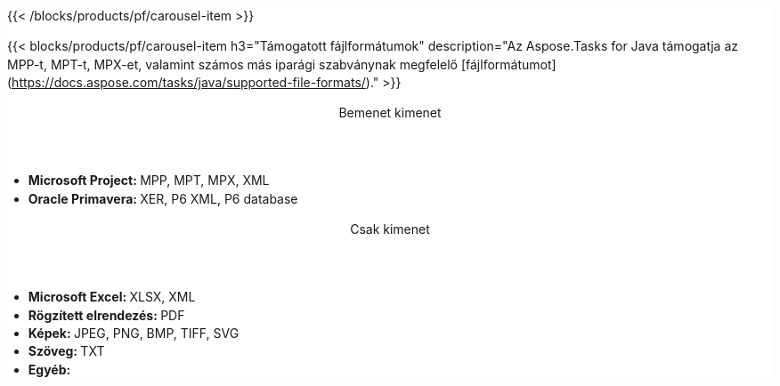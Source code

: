 </div>

{{< /blocks/products/pf/carousel-item >}}

{{< blocks/products/pf/carousel-item h3="Támogatott fájlformátumok" description="Az Aspose.Tasks for Java támogatja az MPP-t, MPT-t, MPX-et, valamint számos más iparági szabványnak megfelelő [fájlformátumot] (https://docs.aspose.com/tasks/java/supported-file-formats/)." >}}
<div class="diagram1 d2 d1-java">
 <div class="d1-row">
  <div class="d1-col d1-left">
   <header>
    <i class="fa fa-arrows-v">
    </i>
    Bemenet kimenet
   </header>
   <ul>
    <li>
     <b>
      Microsoft Project:
     </b>
     MPP, MPT, MPX, XML
    </li>
    <li>
     <b>
      Oracle Primavera:
     </b>
     XER, P6 XML, P6 database
    </li>
   </ul>
  </div>
  
  <div class="d1-col d1-right">
   <header>
    <i class="fa fa-mail-forward">
    </i>
    Csak kimenet
   </header>
   <ul>
    <li>
     <b>
      Microsoft Excel:
     </b>
     XLSX, XML
    </li>
    <li>
     <b>
      Rögzített elrendezés:
     </b>
     PDF
    </li>
    <li>
     <b>
      Képek:
     </b>
     JPEG, PNG, BMP, TIFF, SVG
    </li>
    <li>
     <b>
      Szöveg:
     </b>
     TXT
    </li>
    <li>
     <b>
      Egyéb: